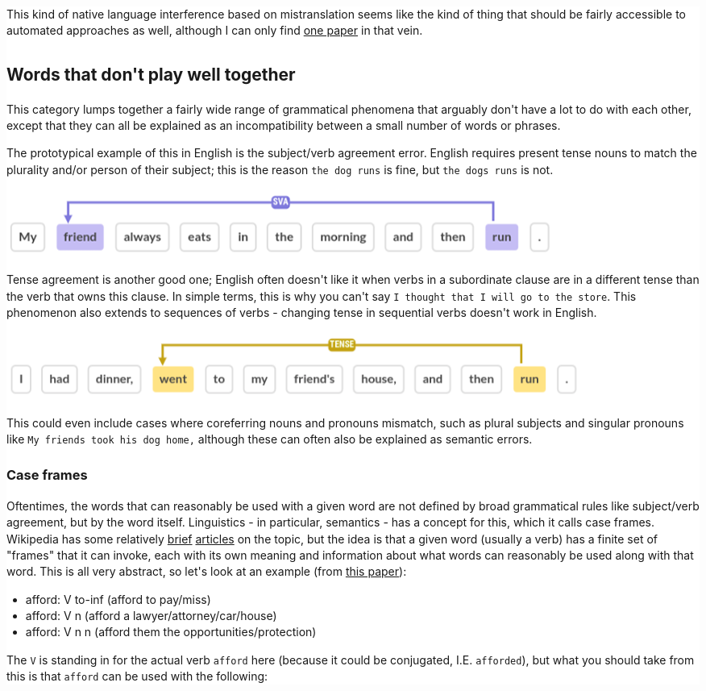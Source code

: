 This kind of native language interference based on mistranslation seems like the kind of thing that should be fairly accessible to automated approaches as well, although I can only find [one paper](https://www.aclweb.org/anthology/D11-1010.pdf) in that vein.

## Words that don't play well together

This category lumps together a fairly wide range of grammatical phenomena that arguably don't have a lot to do with each other, except that they can all be explained as an incompatibility  between a small number of words or phrases. 

The prototypical example of this in English is the subject/verb agreement error. English requires present tense nouns to match the plurality and/or person of their subject; this is the reason `the dog runs` is fine, but `the dogs runs` is not. 

![SVA error example](../images/sva-error-example.png)

Tense agreement is another good one; English often doesn't like it when verbs in a subordinate clause are in a different tense than the verb that owns this clause. In simple terms, this is why you can't say `I thought that I will go to the store`. This phenomenon also extends to sequences of verbs - changing tense in sequential verbs doesn't work in English.

![tense error example](../images/tense-error-example.png)

This could even include cases where coreferring nouns and pronouns mismatch, such as plural subjects and singular pronouns like `My friends took his dog home,` although these can often also be explained as semantic errors. 

### Case frames

Oftentimes, the words that can reasonably be used with a given word are not defined by broad grammatical rules like subject/verb agreement, but by the word itself. Linguistics - in particular, semantics - has a concept for this, which it calls case frames. Wikipedia has some relatively [brief](https://en.wikipedia.org/wiki/Case_grammar) [articles](https://en.wikipedia.org/wiki/Frame_semantics_(linguistics)) on the topic, but the idea is that a given word (usually a verb) has a finite set of "frames" that it can invoke, each with its own meaning and information about what words can reasonably be used along with that word. This is all very abstract, so let's look at an example (from [this paper](https://www.semanticscholar.org/paper/Extracting-Formulaic-Expressions-and-Grammar-and-to-Chen-Chang/c697f852e8f17c96e641858e9f88a0986ccb4b65)):

- afford: V to-inf (afford to pay/miss)
- afford: V n (afford a lawyer/attorney/car/house)
- afford: V n n (afford them the opportunities/protection)

The `V` is standing in for the actual verb `afford` here (because it could be conjugated, I.E. `afforded`), but what you should take from this is that `afford` can be used with the following:
